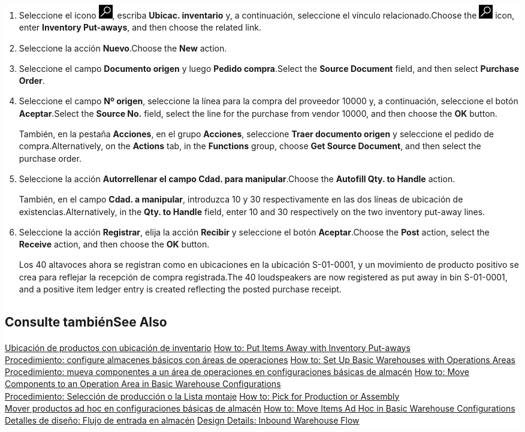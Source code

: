 1.  <span data-ttu-id="197f8-200">Seleccione el icono ![Buscar página o informe](media/ui-search/search_small.png "icono Buscar página o informe"), escriba **Ubicac. inventario** y, a continuación, seleccione el vínculo relacionado.</span><span class="sxs-lookup"><span data-stu-id="197f8-200">Choose the ![Search for Page or Report](media/ui-search/search_small.png "Search for Page or Report icon") icon, enter **Inventory Put-aways**, and then choose the related link.</span></span>  
2.  <span data-ttu-id="197f8-201">Seleccione la acción **Nuevo**.</span><span class="sxs-lookup"><span data-stu-id="197f8-201">Choose the **New** action.</span></span>  
3.  <span data-ttu-id="197f8-202">Seleccione el campo **Documento origen** y luego **Pedido compra**.</span><span class="sxs-lookup"><span data-stu-id="197f8-202">Select the **Source Document** field, and then select **Purchase Order**.</span></span>  
4.  <span data-ttu-id="197f8-203">Seleccione el campo **Nº origen**, seleccione la línea para la compra del proveedor 10000 y, a continuación, seleccione el botón **Aceptar**.</span><span class="sxs-lookup"><span data-stu-id="197f8-203">Select the **Source No.** field, select the line for the purchase from vendor 10000, and then choose the **OK** button.</span></span>  

    <span data-ttu-id="197f8-204">También, en la pestaña **Acciones**, en el grupo **Acciones**, seleccione **Traer documento origen** y seleccione el pedido de compra.</span><span class="sxs-lookup"><span data-stu-id="197f8-204">Alternatively, on the **Actions** tab, in the **Functions** group, choose **Get Source Document**, and then select the purchase order.</span></span>  

5.  <span data-ttu-id="197f8-205">Seleccione la acción **Autorrellenar el campo Cdad. para manipular**.</span><span class="sxs-lookup"><span data-stu-id="197f8-205">Choose the **Autofill Qty. to Handle** action.</span></span>  

    <span data-ttu-id="197f8-206">También, en el campo **Cdad. a manipular**, introduzca 10 y 30 respectivamente en las dos líneas de ubicación de existencias.</span><span class="sxs-lookup"><span data-stu-id="197f8-206">Alternatively, in the **Qty. to Handle** field, enter 10 and 30 respectively on the two inventory put-away lines.</span></span>  

6.  <span data-ttu-id="197f8-207">Seleccione la acción **Registrar**, elija la acción **Recibir** y seleccione el botón **Aceptar**.</span><span class="sxs-lookup"><span data-stu-id="197f8-207">Choose the **Post** action, select the **Receive** action, and then choose the **OK** button.</span></span>  

    <span data-ttu-id="197f8-208">Los 40 altavoces ahora se registran como en ubicaciones en la ubicación S-01-0001, y un movimiento de producto positivo se crea para reflejar la recepción de compra registrada.</span><span class="sxs-lookup"><span data-stu-id="197f8-208">The 40 loudspeakers are now registered as put away in bin S-01-0001, and a positive item ledger entry is created reflecting the posted purchase receipt.</span></span>  

## <a name="see-also"></a><span data-ttu-id="197f8-209">Consulte también</span><span class="sxs-lookup"><span data-stu-id="197f8-209">See Also</span></span>  
 <span data-ttu-id="197f8-210">[Ubicación de productos con ubicación de inventario](warehouse-how-to-put-items-away-with-inventory-put-aways.md) </span><span class="sxs-lookup"><span data-stu-id="197f8-210">[How to: Put Items Away with Inventory Put-aways](warehouse-how-to-put-items-away-with-inventory-put-aways.md) </span></span>  
 <span data-ttu-id="197f8-211">[Procedimiento: configure almacenes básicos con áreas de operaciones](warehouse-how-to-set-up-basic-warehouses-with-operations-areas.md) </span><span class="sxs-lookup"><span data-stu-id="197f8-211">[How to: Set Up Basic Warehouses with Operations Areas](warehouse-how-to-set-up-basic-warehouses-with-operations-areas.md) </span></span>  
 <span data-ttu-id="197f8-212">[Procedimiento: mueva componentes a un área de operaciones en configuraciones básicas de almacén](warehouse-how-to-move-components-to-an-operation-area-in-basic-warehousing.md) </span><span class="sxs-lookup"><span data-stu-id="197f8-212">[How to: Move Components to an Operation Area in Basic Warehouse Configurations](warehouse-how-to-move-components-to-an-operation-area-in-basic-warehousing.md) </span></span>  
 <span data-ttu-id="197f8-213">[Procedimiento: Selección de producción o la Lista montaje](warehouse-how-to-pick-for-production.md) </span><span class="sxs-lookup"><span data-stu-id="197f8-213">[How to: Pick for Production or Assembly](warehouse-how-to-pick-for-production.md) </span></span>  
 <span data-ttu-id="197f8-214">[Mover productos ad hoc en configuraciones básicas de almacén](warehouse-how-to-move-items-ad-hoc-in-basic-warehousing.md) </span><span class="sxs-lookup"><span data-stu-id="197f8-214">[How to: Move Items Ad Hoc in Basic Warehouse Configurations](warehouse-how-to-move-items-ad-hoc-in-basic-warehousing.md) </span></span>  
 <span data-ttu-id="197f8-215">[Detalles de diseño: Flujo de entrada en almacén](design-details-inbound-warehouse-flow.md) </span><span class="sxs-lookup"><span data-stu-id="197f8-215">[Design Details: Inbound Warehouse Flow](design-details-inbound-warehouse-flow.md) </span></span>  